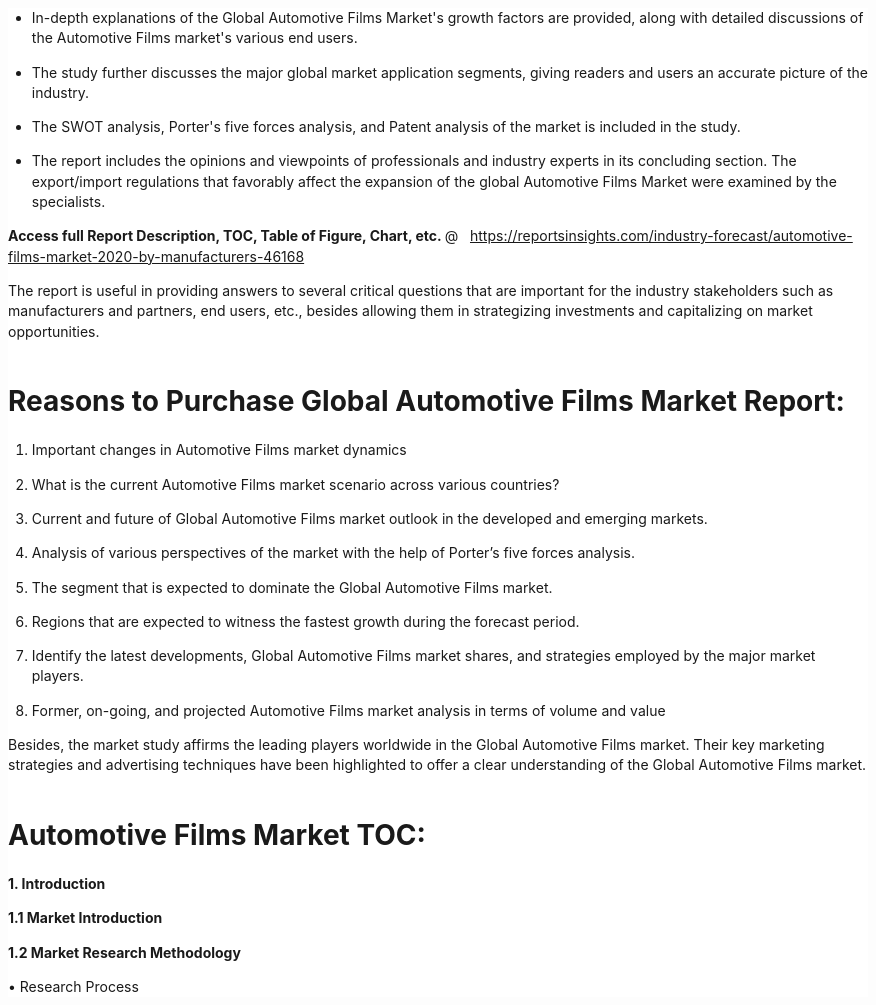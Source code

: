 - In-depth explanations of the Global Automotive Films Market's growth factors are provided, along with detailed discussions of the Automotive Films market's various end users.

- The study further discusses the major global market application segments, giving readers and users an accurate picture of the industry.

- The SWOT analysis, Porter's five forces analysis, and Patent analysis of the market is included in the study.

- The report includes the opinions and viewpoints of professionals and industry experts in its concluding section. The export/import regulations that favorably affect the expansion of the global Automotive Films Market were examined by the specialists.

<strong>Access full Report Description, TOC, Table of Figure, Chart, etc. </strong>@   <a href=https://reportsinsights.com/industry-forecast/automotive-films-market-2020-by-manufacturers-46168 style=color:#0000ff;>https://reportsinsights.com/industry-forecast/automotive-films-market-2020-by-manufacturers-46168</a>

The report is useful in providing answers to several critical questions that are important for the industry stakeholders such as manufacturers and partners, end users, etc., besides allowing them in strategizing investments and capitalizing on market opportunities.

# <strong>Reasons to Purchase Global Automotive Films Market Report:</strong>

1. Important changes in Automotive Films market dynamics

2. What is the current Automotive Films market scenario across various countries?

3. Current and future of Global Automotive Films market outlook in the developed and emerging markets.

4. Analysis of various perspectives of the market with the help of Porter’s five forces analysis.

5. The segment that is expected to dominate the Global Automotive Films market.

6. Regions that are expected to witness the fastest growth during the forecast period.

7. Identify the latest developments, Global Automotive Films market shares, and strategies employed by the major market players.

8. Former, on-going, and projected Automotive Films market analysis in terms of volume and value

Besides, the market study affirms the leading players worldwide in the Global Automotive Films market. Their key marketing strategies and advertising techniques have been highlighted to offer a clear understanding of the Global Automotive Films market.

# <strong>Automotive Films Market TOC:</strong>

<strong>1. Introduction</strong>

<strong>1.1 Market Introduction</strong>

<strong>1.2 Market Research Methodology</strong>

• Research Process

